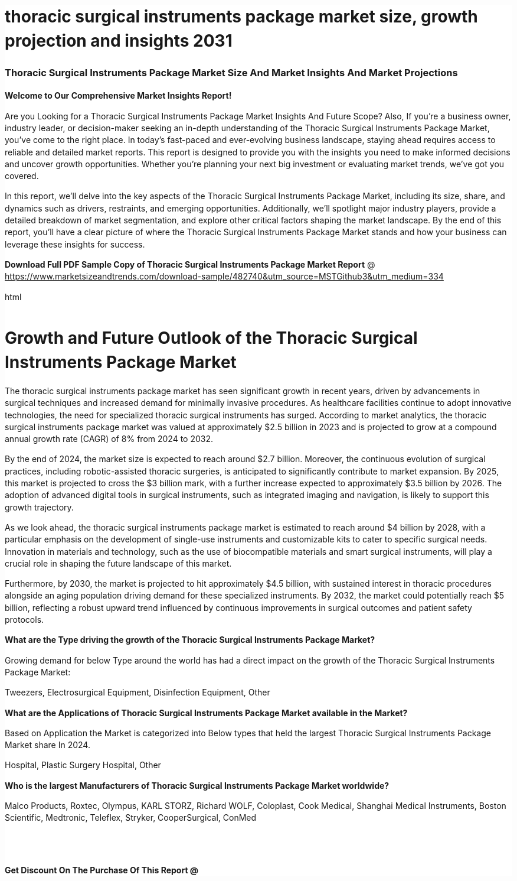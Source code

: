 <H1>thoracic surgical instruments package market size, growth projection and insights 2031</H1><div class="" data-test-id=""><h3><span class="">Thoracic Surgical Instruments Package Market Size And Market Insights And Market Projections</span></h3></div><div class="" data-test-id=""><p><strong>Welcome to Our Comprehensive Market Insights Report!</strong></p><p>Are you Looking for a Thoracic Surgical Instruments Package Market Insights And Future Scope? Also, If you&rsquo;re a business owner, industry leader, or decision-maker seeking an in-depth understanding of the Thoracic Surgical Instruments Package Market, you&rsquo;ve come to the right place. In today&rsquo;s fast-paced and ever-evolving business landscape, staying ahead requires access to reliable and detailed market reports. This report is designed to provide you with the insights you need to make informed decisions and uncover growth opportunities. Whether you&rsquo;re planning your next big investment or evaluating market trends, we&rsquo;ve got you covered.</p><p>In this report, we&rsquo;ll delve into the key aspects of the Thoracic Surgical Instruments Package Market, including its size, share, and dynamics such as drivers, restraints, and emerging opportunities. Additionally, we&rsquo;ll spotlight major industry players, provide a detailed breakdown of market segmentation, and explore other critical factors shaping the market landscape. By the end of this report, you&rsquo;ll have a clear picture of where the Thoracic Surgical Instruments Package Market stands and how your business can leverage these insights for success.</p><p><strong>Download Full PDF Sample Copy of Thoracic Surgical Instruments Package Market Report</strong> @ <a href="https://www.marketsizeandtrends.com/download-sample/482740&utm_source=MSTGithub3&utm_medium=334" target="_blank">https://www.marketsizeandtrends.com/download-sample/482740&utm_source=MSTGithub3&utm_medium=334</a></p></div><div class="" data-test-id=""><p><span class="">html<!DOCTYPE html><html lang="en"><head> <meta charset="UTF-8"> <meta name="viewport" content="width=device-width, initial-scale=1.0"> <title>Thoracic Surgical Instruments Package Market</title></head><body><h1>Growth and Future Outlook of the Thoracic Surgical Instruments Package Market</h1><p>The thoracic surgical instruments package market has seen significant growth in recent years, driven by advancements in surgical techniques and increased demand for minimally invasive procedures. As healthcare facilities continue to adopt innovative technologies, the need for specialized thoracic surgical instruments has surged. According to market analytics, the thoracic surgical instruments package market was valued at approximately $2.5 billion in 2023 and is projected to grow at a compound annual growth rate (CAGR) of 8% from 2024 to 2032.</p><p>By the end of 2024, the market size is expected to reach around $2.7 billion. Moreover, the continuous evolution of surgical practices, including robotic-assisted thoracic surgeries, is anticipated to significantly contribute to market expansion. By 2025, this market is projected to cross the $3 billion mark, with a further increase expected to approximately $3.5 billion by 2026. The adoption of advanced digital tools in surgical instruments, such as integrated imaging and navigation, is likely to support this growth trajectory.</p><p><strong></strong></p><p>As we look ahead, the thoracic surgical instruments package market is estimated to reach around $4 billion by 2028, with a particular emphasis on the development of single-use instruments and customizable kits to cater to specific surgical needs. Innovation in materials and technology, such as the use of biocompatible materials and smart surgical instruments, will play a crucial role in shaping the future landscape of this market.</p><p>Furthermore, by 2030, the market is projected to hit approximately $4.5 billion, with sustained interest in thoracic procedures alongside an aging population driving demand for these specialized instruments. By 2032, the market could potentially reach $5 billion, reflecting a robust upward trend influenced by continuous improvements in surgical outcomes and patient safety protocols.</p></body></html></span></p><p><strong><span class="">What are the&nbsp;Type driving the growth of the Thoracic Surgical Instruments Package Market?</span></strong></p></div><div class="" data-test-id=""><p><span class="">Growing demand for below Type around the world has had a direct impact on the growth of the Thoracic Surgical Instruments Package Market:</span></p></div><div class="" data-test-id=""><p>Tweezers, Electrosurgical Equipment, Disinfection Equipment, Other</p><p><span class=""><strong>What are the&nbsp;Applications&nbsp;of Thoracic Surgical Instruments Package Market available in the Market?</strong></span></p></div><div class="" data-test-id=""><p><span class="">Based on Application the Market is categorized into Below types that held the largest Thoracic Surgical Instruments Package Market share In 2024.</span></p></div><div class="" data-test-id=""><p><span class="">Hospital, Plastic Surgery Hospital, Other</span></p><p><span class=""><strong>Who is the largest Manufacturers of Thoracic Surgical Instruments Package Market worldwide?</strong></span></p></div><div class="" data-test-id=""><p><span class="">Malco Products, Roxtec, Olympus, KARL STORZ, Richard WOLF, Coloplast, Cook Medical, Shanghai Medical Instruments, Boston Scientific, Medtronic, Teleflex, Stryker, CooperSurgical, ConMed</span></p></div><div class="" data-test-id="">&nbsp;</div><div class="" data-test-id="">&nbsp;</div><div class="" data-test-id=""><p><span class=""><strong>Get Discount On The Purchase Of This Report @</strong>